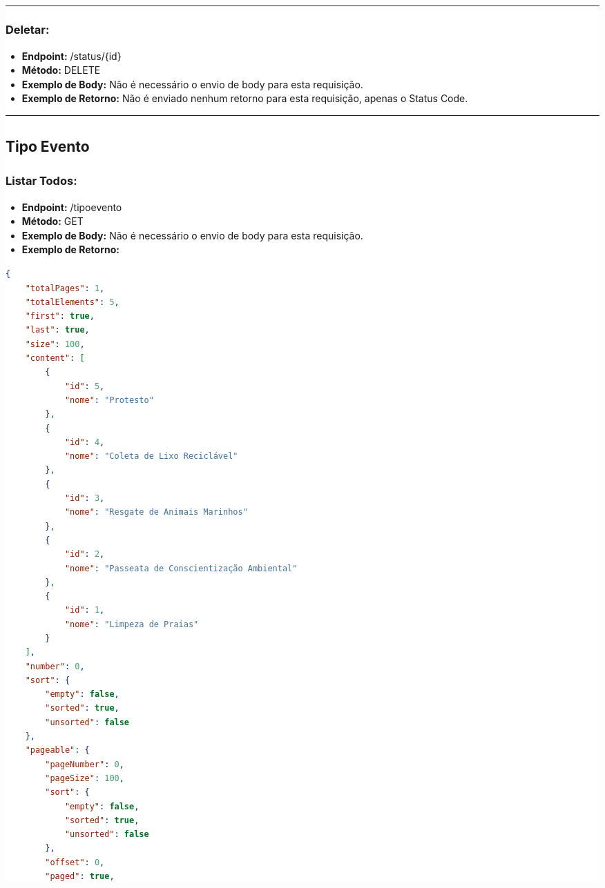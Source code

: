 
---

### Deletar:

- **Endpoint:** /status/{id}
- **Método:** DELETE
- **Exemplo de Body:** Não é necessário o envio de body para esta requisição.
- **Exemplo de Retorno:** Não é enviado nenhum retorno para esta requisição, apenas o Status Code.

---

## Tipo Evento

### Listar Todos:

- **Endpoint:** /tipoevento
- **Método:** GET
- **Exemplo de Body:** Não é necessário o envio de body para esta requisição.
- **Exemplo de Retorno:**
```json
{
	"totalPages": 1,
	"totalElements": 5,
	"first": true,
	"last": true,
	"size": 100,
	"content": [
		{
			"id": 5,
			"nome": "Protesto"
		},
		{
			"id": 4,
			"nome": "Coleta de Lixo Reciclável"
		},
		{
			"id": 3,
			"nome": "Resgate de Animais Marinhos"
		},
		{
			"id": 2,
			"nome": "Passeata de Conscientização Ambiental"
		},
		{
			"id": 1,
			"nome": "Limpeza de Praias"
		}
	],
	"number": 0,
	"sort": {
		"empty": false,
		"sorted": true,
		"unsorted": false
	},
	"pageable": {
		"pageNumber": 0,
		"pageSize": 100,
		"sort": {
			"empty": false,
			"sorted": true,
			"unsorted": false
		},
		"offset": 0,
		"paged": true,
```